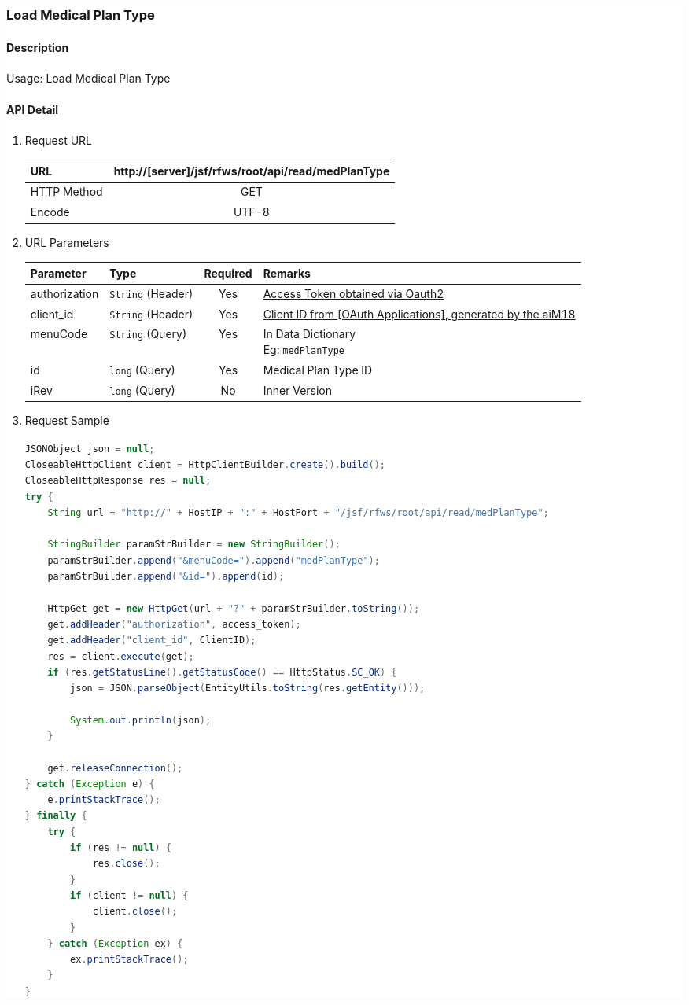 ### Load Medical Plan Type

#### Description

Usage: Load Medical Plan Type

#### API Detail

1.  Request URL

    | URL       | http://[server]/jsf/rfws/root/api/read/medPlanType |
    | --------- | :--------------------------------------: |
    | HTTP Method |                   GET                    |
    | Encode      |                  UTF-8                   |

2.  URL Parameters

    | Parameter            | Type                |  Required  | Remarks                                       |
    | ------------- | ----------------- | :--: | ---------------------------------------- |
    | authorization | `String` (Header) |  Yes | [Access Token obtained via Oauth2](/pages/fe122f/#generate-access-token) |
    | client_id     | `String` (Header) |  Yes | [Client ID from [OAuth Applications], generated by the aiM18](/pages/fe122f/#register-your-app) |
    | menuCode      | `String` (Query)  |  Yes | In Data Dictionary <br/>Eg: `medPlanType` |
    | id            | `long` (Query)    |  Yes | Medical Plan Type ID |
    | iRev          | `long` (Query)    |  No  | Inner Version                    |

3.  Request Sample

    ```java
    JSONObject json = null;
    CloseableHttpClient client = HttpClientBuilder.create().build();
    CloseableHttpResponse res = null;
    try {
        String url = "http://" + HostIP + ":" + HostPort + "/jsf/rfws/root/api/read/medPlanType";

        StringBuilder paramStrBuilder = new StringBuilder();
        paramStrBuilder.append("&menuCode=").append("medPlanType");
        paramStrBuilder.append("&id=").append(id);

        HttpGet get = new HttpGet(url + "?" + paramStrBuilder.toString());
        get.addHeader("authorization", access_token);
        get.addHeader("client_id", ClientID);
        res = client.execute(get);
        if (res.getStatusLine().getStatusCode() == HttpStatus.SC_OK) {
            json = JSON.parseObject(EntityUtils.toString(res.getEntity()));

            System.out.println(json);
        }

        get.releaseConnection();
    } catch (Exception e) {
        e.printStackTrace();
    } finally {
        try {
            if (res != null) {
                res.close();
            }
            if (client != null) {
                client.close();
            }
        } catch (Exception ex) {
            ex.printStackTrace();
        }
    }